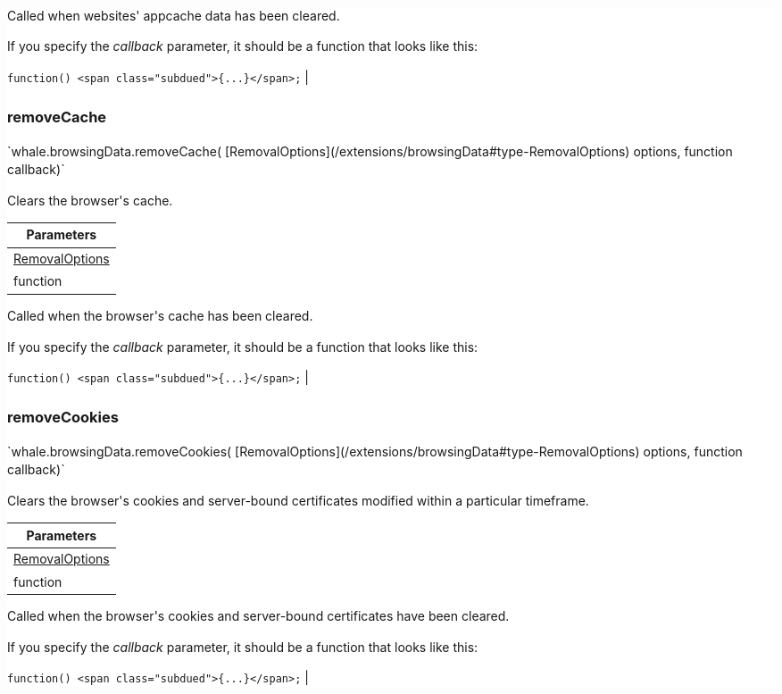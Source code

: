 Called when websites' appcache data has been cleared.

If you specify the _callback_ parameter, it should be a function that looks like this:

`function() <span class="subdued">{...}</span>;` |

</div>

</div>

<div>

### removeCache

<div class="summary">`whale.browsingData.removeCache( <span>[RemovalOptions](/extensions/browsingData#type-RemovalOptions) options</span>, <span class="optional">function callback</span>)`</div>

<div class="description">

Clears the browser's cache.

| Parameters |
|---|
| [RemovalOptions](/extensions/browsingData#type-RemovalOptions) | options |  |
| function | <span class="optional">(optional)</span> callback | 

Called when the browser's cache has been cleared.

If you specify the _callback_ parameter, it should be a function that looks like this:

`function() <span class="subdued">{...}</span>;` |

</div>

</div>

<div>

### removeCookies

<div class="summary">`whale.browsingData.removeCookies( <span>[RemovalOptions](/extensions/browsingData#type-RemovalOptions) options</span>, <span class="optional">function callback</span>)`</div>

<div class="description">

Clears the browser's cookies and server-bound certificates modified within a particular timeframe.

| Parameters |
|---|
| [RemovalOptions](/extensions/browsingData#type-RemovalOptions) | options |  |
| function | <span class="optional">(optional)</span> callback | 

Called when the browser's cookies and server-bound certificates have been cleared.

If you specify the _callback_ parameter, it should be a function that looks like this:

`function() <span class="subdued">{...}</span>;` |
